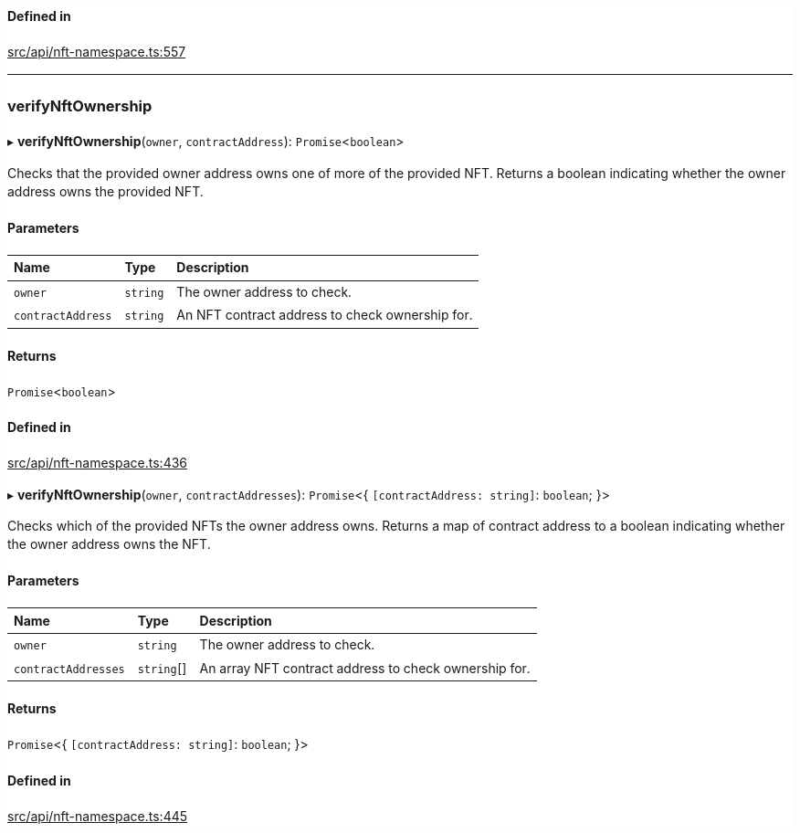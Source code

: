 #### Defined in

[src/api/nft-namespace.ts:557](https://github.com/alchemyplatform/alchemy-sdk-js/blob/ae0aa3f0/src/api/nft-namespace.ts#L557)

___

### verifyNftOwnership

▸ **verifyNftOwnership**(`owner`, `contractAddress`): `Promise`<`boolean`\>

Checks that the provided owner address owns one of more of the provided
NFT. Returns a boolean indicating whether the owner address owns the provided NFT.

#### Parameters

| Name | Type | Description |
| :------ | :------ | :------ |
| `owner` | `string` | The owner address to check. |
| `contractAddress` | `string` | An NFT contract address to check ownership for. |

#### Returns

`Promise`<`boolean`\>

#### Defined in

[src/api/nft-namespace.ts:436](https://github.com/alchemyplatform/alchemy-sdk-js/blob/ae0aa3f0/src/api/nft-namespace.ts#L436)

▸ **verifyNftOwnership**(`owner`, `contractAddresses`): `Promise`<{ `[contractAddress: string]`: `boolean`;  }\>

Checks which of the provided NFTs the owner address owns. Returns a map of
contract address to a boolean indicating whether the owner address owns the NFT.

#### Parameters

| Name | Type | Description |
| :------ | :------ | :------ |
| `owner` | `string` | The owner address to check. |
| `contractAddresses` | `string`[] | An array NFT contract address to check ownership for. |

#### Returns

`Promise`<{ `[contractAddress: string]`: `boolean`;  }\>

#### Defined in

[src/api/nft-namespace.ts:445](https://github.com/alchemyplatform/alchemy-sdk-js/blob/ae0aa3f0/src/api/nft-namespace.ts#L445)
